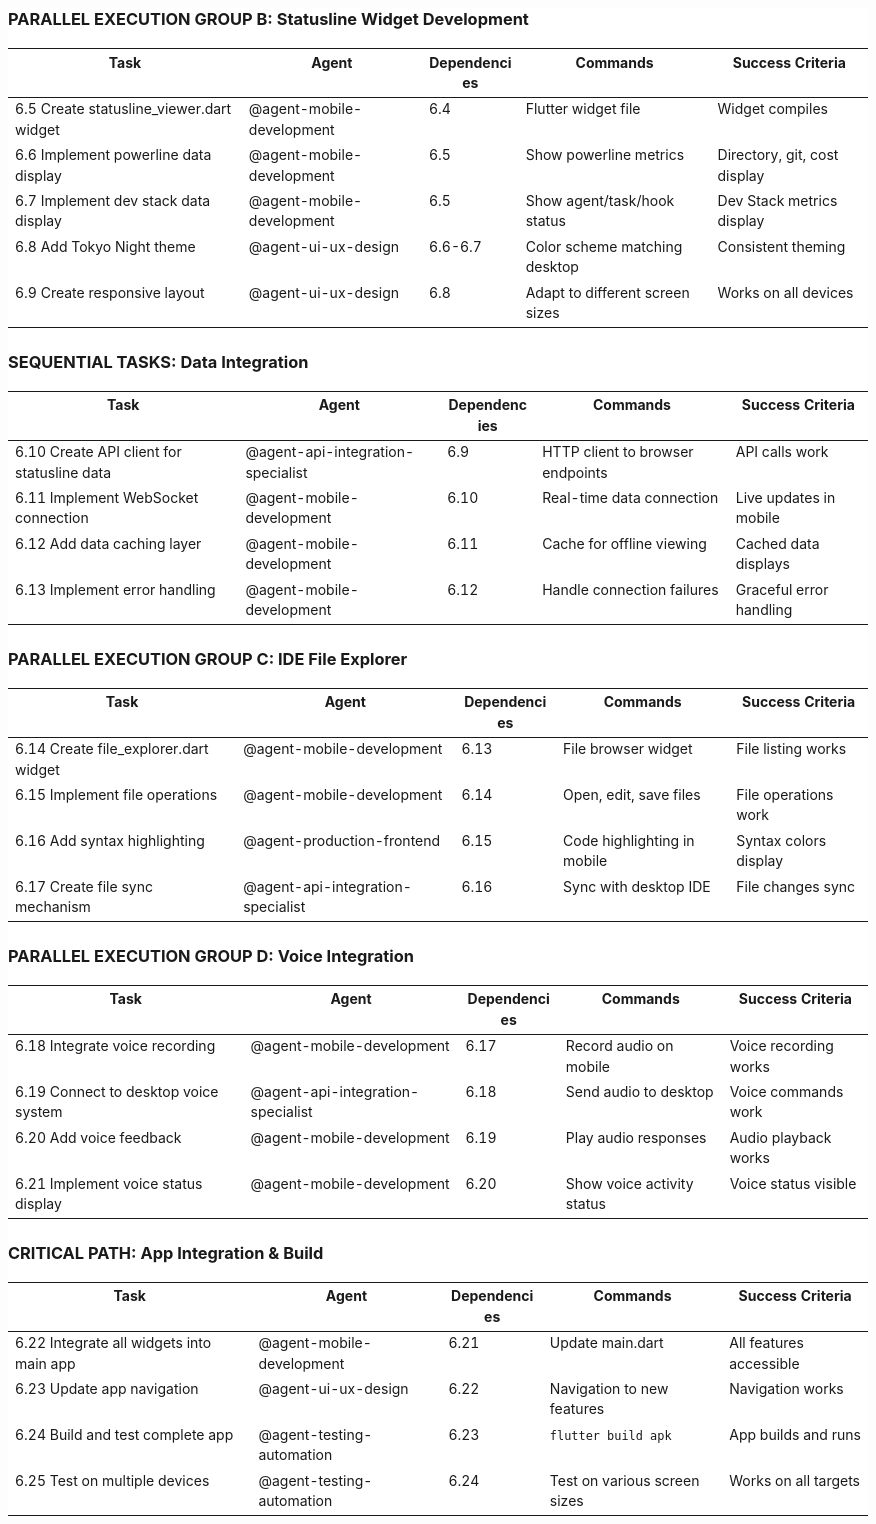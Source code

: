 ### **PARALLEL EXECUTION GROUP B: Statusline Widget Development**
| Task | Agent | Dependencies | Commands | Success Criteria |
|------|-------|--------------|----------|------------------|
| 6.5 Create statusline_viewer.dart widget | @agent-mobile-development | 6.4 | Flutter widget file | Widget compiles |
| 6.6 Implement powerline data display | @agent-mobile-development | 6.5 | Show powerline metrics | Directory, git, cost display |
| 6.7 Implement dev stack data display | @agent-mobile-development | 6.5 | Show agent/task/hook status | Dev Stack metrics display |
| 6.8 Add Tokyo Night theme | @agent-ui-ux-design | 6.6-6.7 | Color scheme matching desktop | Consistent theming |
| 6.9 Create responsive layout | @agent-ui-ux-design | 6.8 | Adapt to different screen sizes | Works on all devices |

### **SEQUENTIAL TASKS: Data Integration**
| Task | Agent | Dependencies | Commands | Success Criteria |
|------|-------|--------------|----------|------------------|
| 6.10 Create API client for statusline data | @agent-api-integration-specialist | 6.9 | HTTP client to browser endpoints | API calls work |
| 6.11 Implement WebSocket connection | @agent-mobile-development | 6.10 | Real-time data connection | Live updates in mobile |
| 6.12 Add data caching layer | @agent-mobile-development | 6.11 | Cache for offline viewing | Cached data displays |
| 6.13 Implement error handling | @agent-mobile-development | 6.12 | Handle connection failures | Graceful error handling |

### **PARALLEL EXECUTION GROUP C: IDE File Explorer**
| Task | Agent | Dependencies | Commands | Success Criteria |
|------|-------|--------------|----------|------------------|
| 6.14 Create file_explorer.dart widget | @agent-mobile-development | 6.13 | File browser widget | File listing works |
| 6.15 Implement file operations | @agent-mobile-development | 6.14 | Open, edit, save files | File operations work |
| 6.16 Add syntax highlighting | @agent-production-frontend | 6.15 | Code highlighting in mobile | Syntax colors display |
| 6.17 Create file sync mechanism | @agent-api-integration-specialist | 6.16 | Sync with desktop IDE | File changes sync |

### **PARALLEL EXECUTION GROUP D: Voice Integration**
| Task | Agent | Dependencies | Commands | Success Criteria |
|------|-------|--------------|----------|------------------|
| 6.18 Integrate voice recording | @agent-mobile-development | 6.17 | Record audio on mobile | Voice recording works |
| 6.19 Connect to desktop voice system | @agent-api-integration-specialist | 6.18 | Send audio to desktop | Voice commands work |
| 6.20 Add voice feedback | @agent-mobile-development | 6.19 | Play audio responses | Audio playback works |
| 6.21 Implement voice status display | @agent-mobile-development | 6.20 | Show voice activity status | Voice status visible |

### **CRITICAL PATH: App Integration & Build**
| Task | Agent | Dependencies | Commands | Success Criteria |
|------|-------|--------------|----------|------------------|
| 6.22 Integrate all widgets into main app | @agent-mobile-development | 6.21 | Update main.dart | All features accessible |
| 6.23 Update app navigation | @agent-ui-ux-design | 6.22 | Navigation to new features | Navigation works |
| 6.24 Build and test complete app | @agent-testing-automation | 6.23 | `flutter build apk` | App builds and runs |
| 6.25 Test on multiple devices | @agent-testing-automation | 6.24 | Test on various screen sizes | Works on all targets |
